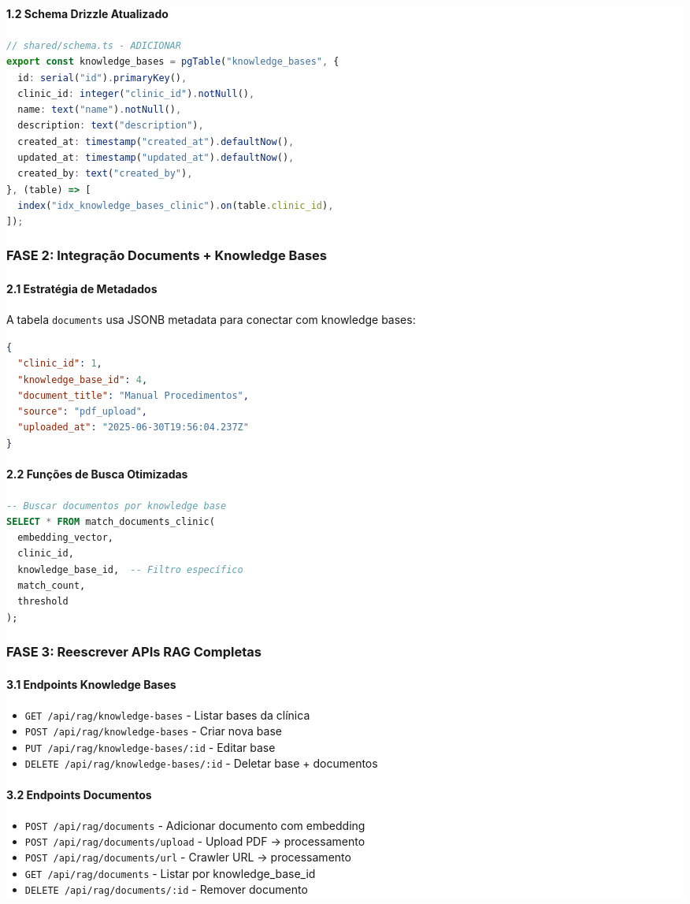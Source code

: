 #### 1.2 Schema Drizzle Atualizado
```typescript
// shared/schema.ts - ADICIONAR
export const knowledge_bases = pgTable("knowledge_bases", {
  id: serial("id").primaryKey(),
  clinic_id: integer("clinic_id").notNull(),
  name: text("name").notNull(),
  description: text("description"),
  created_at: timestamp("created_at").defaultNow(),
  updated_at: timestamp("updated_at").defaultNow(),
  created_by: text("created_by"),
}, (table) => [
  index("idx_knowledge_bases_clinic").on(table.clinic_id),
]);
```

### **FASE 2: Integração Documents + Knowledge Bases**

#### 2.1 Estratégia de Metadados
A tabela `documents` usa JSONB metadata para conectar com knowledge bases:
```json
{
  "clinic_id": 1,
  "knowledge_base_id": 4,
  "document_title": "Manual Procedimentos",
  "source": "pdf_upload",
  "uploaded_at": "2025-06-30T19:56:04.237Z"
}
```

#### 2.2 Funções de Busca Otimizadas
```sql
-- Buscar documentos por knowledge base
SELECT * FROM match_documents_clinic(
  embedding_vector,
  clinic_id,
  knowledge_base_id,  -- Filtro específico
  match_count,
  threshold
);
```

### **FASE 3: Reescrever APIs RAG Completas**

#### 3.1 Endpoints Knowledge Bases
- `GET /api/rag/knowledge-bases` - Listar bases da clínica
- `POST /api/rag/knowledge-bases` - Criar nova base
- `PUT /api/rag/knowledge-bases/:id` - Editar base
- `DELETE /api/rag/knowledge-bases/:id` - Deletar base + documentos

#### 3.2 Endpoints Documentos
- `POST /api/rag/documents` - Adicionar documento com embedding
- `POST /api/rag/documents/upload` - Upload PDF → processamento
- `POST /api/rag/documents/url` - Crawler URL → processamento
- `GET /api/rag/documents` - Listar por knowledge_base_id
- `DELETE /api/rag/documents/:id` - Remover documento

